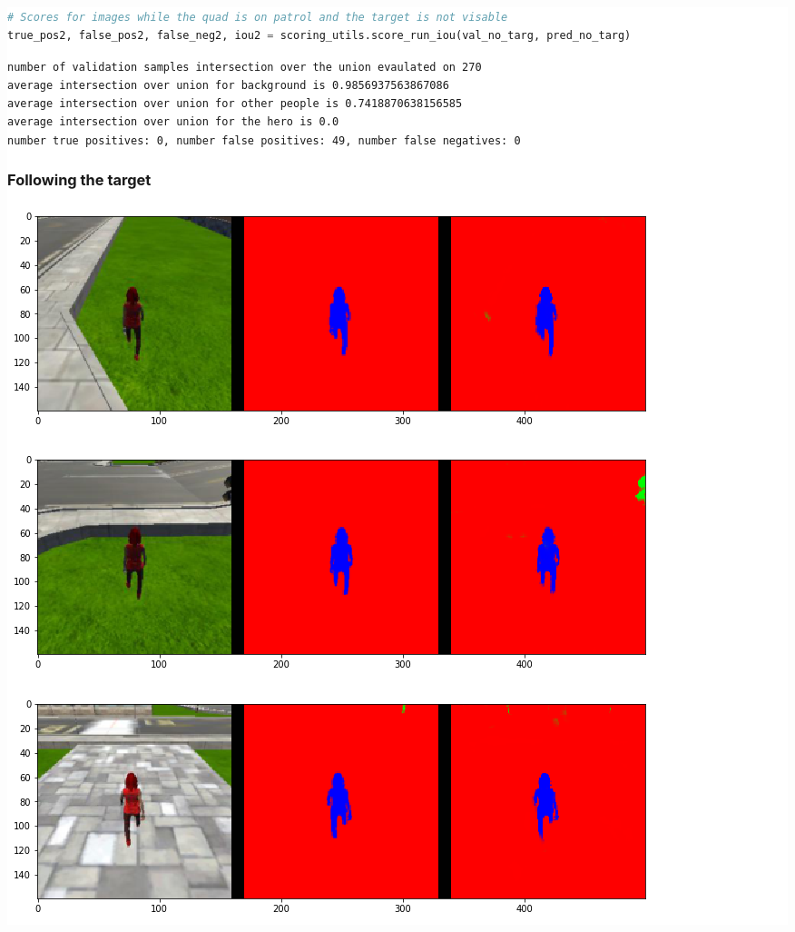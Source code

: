 ```python
# Scores for images while the quad is on patrol and the target is not visable
true_pos2, false_pos2, false_neg2, iou2 = scoring_utils.score_run_iou(val_no_targ, pred_no_targ)
```

    number of validation samples intersection over the union evaulated on 270
    average intersection over union for background is 0.9856937563867086
    average intersection over union for other people is 0.7418870638156585
    average intersection over union for the hero is 0.0
    number true positives: 0, number false positives: 49, number false negatives: 0


### Following the target ##

![png](./model_training_07/output_26_0.png)



![png](./model_training_07/output_26_1.png)



![png](./model_training_07/output_26_2.png)
